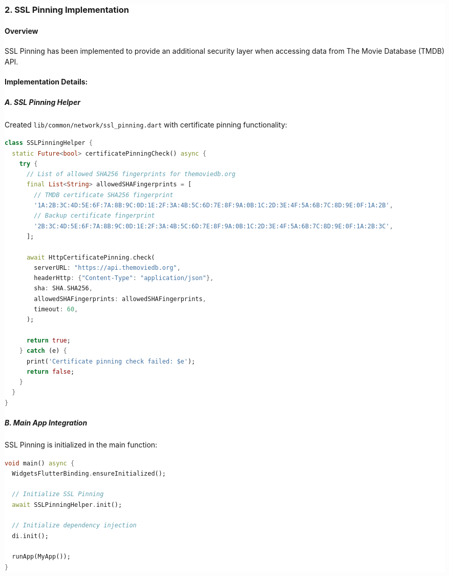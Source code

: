 ### 2. SSL Pinning Implementation

#### Overview
SSL Pinning has been implemented to provide an additional security layer when accessing data from The Movie Database (TMDB) API.

#### Implementation Details:

##### A. SSL Pinning Helper
Created `lib/common/network/ssl_pinning.dart` with certificate pinning functionality:

```dart
class SSLPinningHelper {
  static Future<bool> certificatePinningCheck() async {
    try {
      // List of allowed SHA256 fingerprints for themoviedb.org
      final List<String> allowedSHAFingerprints = [
        // TMDB certificate SHA256 fingerprint
        '1A:2B:3C:4D:5E:6F:7A:8B:9C:0D:1E:2F:3A:4B:5C:6D:7E:8F:9A:0B:1C:2D:3E:4F:5A:6B:7C:8D:9E:0F:1A:2B',
        // Backup certificate fingerprint
        '2B:3C:4D:5E:6F:7A:8B:9C:0D:1E:2F:3A:4B:5C:6D:7E:8F:9A:0B:1C:2D:3E:4F:5A:6B:7C:8D:9E:0F:1A:2B:3C',
      ];

      await HttpCertificatePinning.check(
        serverURL: "https://api.themoviedb.org",
        headerHttp: {"Content-Type": "application/json"},
        sha: SHA.SHA256,
        allowedSHAFingerprints: allowedSHAFingerprints,
        timeout: 60,
      );

      return true;
    } catch (e) {
      print('Certificate pinning check failed: $e');
      return false;
    }
  }
}
```

##### B. Main App Integration
SSL Pinning is initialized in the main function:

```dart
void main() async {
  WidgetsFlutterBinding.ensureInitialized();
  
  // Initialize SSL Pinning
  await SSLPinningHelper.init();
  
  // Initialize dependency injection
  di.init();
  
  runApp(MyApp());
}
```
